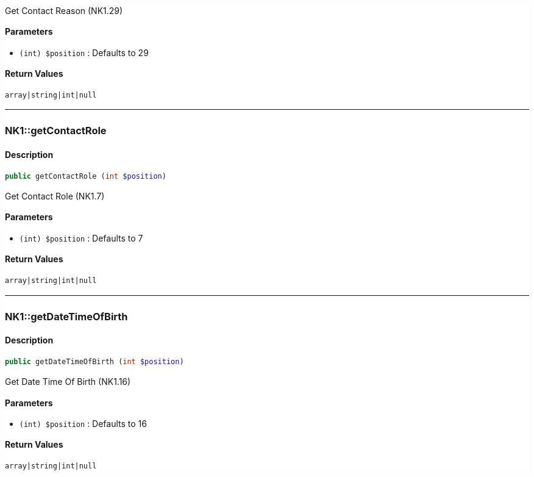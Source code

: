 Get Contact Reason (NK1.29) 

 

**Parameters**

* `(int) $position`
: Defaults to 29  

**Return Values**

`array|string|int|null`




<hr />


### NK1::getContactRole  

**Description**

```php
public getContactRole (int $position)
```

Get Contact Role (NK1.7) 

 

**Parameters**

* `(int) $position`
: Defaults to 7  

**Return Values**

`array|string|int|null`




<hr />


### NK1::getDateTimeOfBirth  

**Description**

```php
public getDateTimeOfBirth (int $position)
```

Get Date Time Of Birth (NK1.16) 

 

**Parameters**

* `(int) $position`
: Defaults to 16  

**Return Values**

`array|string|int|null`
